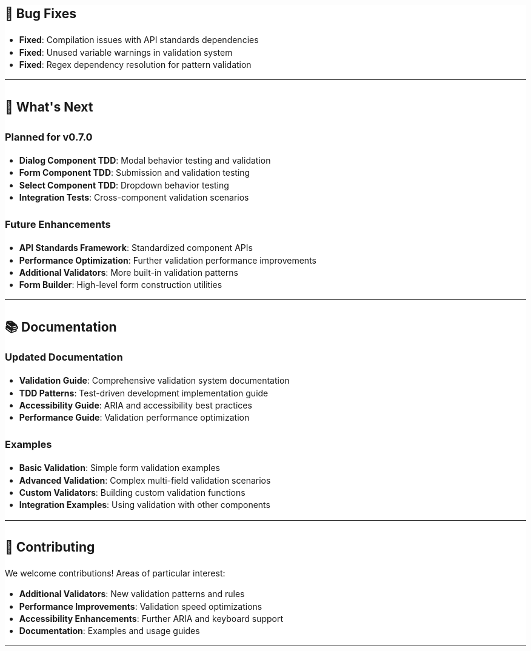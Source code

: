 
## 🐛 **Bug Fixes**

- **Fixed**: Compilation issues with API standards dependencies
- **Fixed**: Unused variable warnings in validation system
- **Fixed**: Regex dependency resolution for pattern validation

---

## 🔮 **What's Next**

### **Planned for v0.7.0**
- **Dialog Component TDD**: Modal behavior testing and validation
- **Form Component TDD**: Submission and validation testing
- **Select Component TDD**: Dropdown behavior testing
- **Integration Tests**: Cross-component validation scenarios

### **Future Enhancements**
- **API Standards Framework**: Standardized component APIs
- **Performance Optimization**: Further validation performance improvements
- **Additional Validators**: More built-in validation patterns
- **Form Builder**: High-level form construction utilities

---

## 📚 **Documentation**

### **Updated Documentation**
- **Validation Guide**: Comprehensive validation system documentation
- **TDD Patterns**: Test-driven development implementation guide
- **Accessibility Guide**: ARIA and accessibility best practices
- **Performance Guide**: Validation performance optimization

### **Examples**
- **Basic Validation**: Simple form validation examples
- **Advanced Validation**: Complex multi-field validation scenarios
- **Custom Validators**: Building custom validation functions
- **Integration Examples**: Using validation with other components

---

## 🤝 **Contributing**

We welcome contributions! Areas of particular interest:
- **Additional Validators**: New validation patterns and rules
- **Performance Improvements**: Validation speed optimizations
- **Accessibility Enhancements**: Further ARIA and keyboard support
- **Documentation**: Examples and usage guides

---
